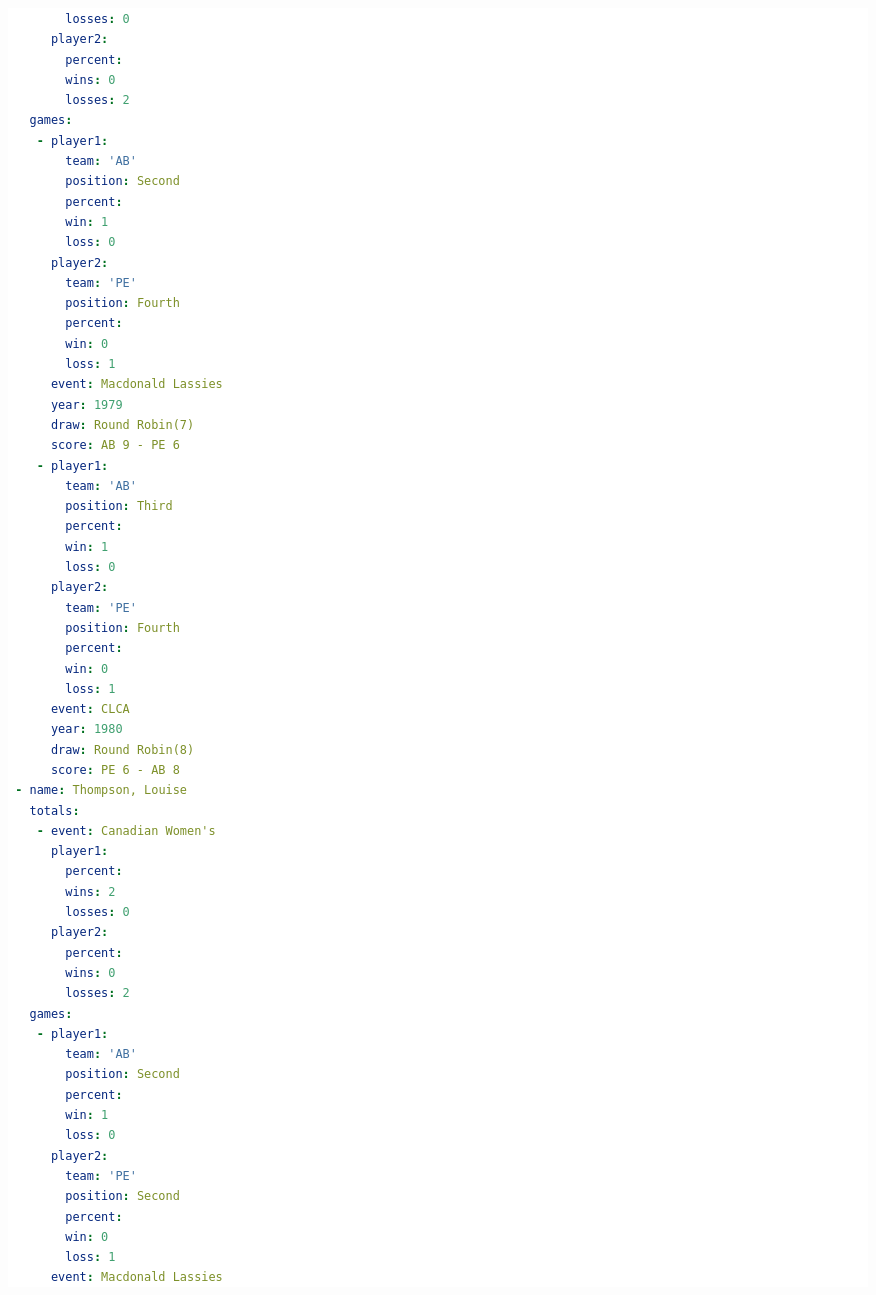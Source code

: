 ```yaml
        losses: 0
      player2:
        percent:
        wins: 0
        losses: 2
   games:
    - player1:
        team: 'AB'
        position: Second
        percent:
        win: 1
        loss: 0
      player2:
        team: 'PE'
        position: Fourth
        percent:
        win: 0
        loss: 1
      event: Macdonald Lassies
      year: 1979
      draw: Round Robin(7)
      score: AB 9 - PE 6
    - player1:
        team: 'AB'
        position: Third
        percent:
        win: 1
        loss: 0
      player2:
        team: 'PE'
        position: Fourth
        percent:
        win: 0
        loss: 1
      event: CLCA
      year: 1980
      draw: Round Robin(8)
      score: PE 6 - AB 8
 - name: Thompson, Louise
   totals:
    - event: Canadian Women's
      player1:
        percent:
        wins: 2
        losses: 0
      player2:
        percent:
        wins: 0
        losses: 2
   games:
    - player1:
        team: 'AB'
        position: Second
        percent:
        win: 1
        loss: 0
      player2:
        team: 'PE'
        position: Second
        percent:
        win: 0
        loss: 1
      event: Macdonald Lassies
```